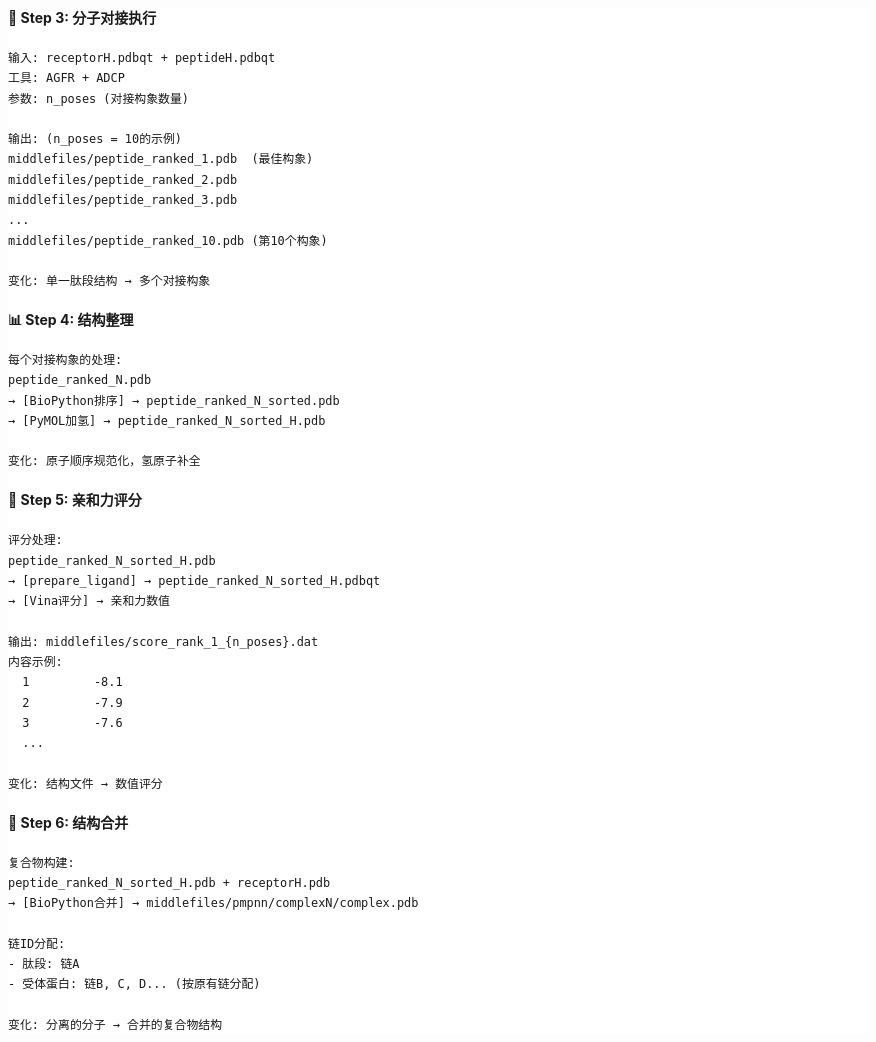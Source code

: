 #### 🎯 Step 3: 分子对接执行
```
输入: receptorH.pdbqt + peptideH.pdbqt
工具: AGFR + ADCP
参数: n_poses (对接构象数量)

输出: (n_poses = 10的示例)
middlefiles/peptide_ranked_1.pdb  (最佳构象)
middlefiles/peptide_ranked_2.pdb
middlefiles/peptide_ranked_3.pdb
...
middlefiles/peptide_ranked_10.pdb (第10个构象)

变化: 单一肽段结构 → 多个对接构象
```

#### 📊 Step 4: 结构整理
```
每个对接构象的处理:
peptide_ranked_N.pdb 
→ [BioPython排序] → peptide_ranked_N_sorted.pdb
→ [PyMOL加氢] → peptide_ranked_N_sorted_H.pdb

变化: 原子顺序规范化，氢原子补全
```

#### 🔬 Step 5: 亲和力评分
```
评分处理:
peptide_ranked_N_sorted_H.pdb 
→ [prepare_ligand] → peptide_ranked_N_sorted_H.pdbqt
→ [Vina评分] → 亲和力数值

输出: middlefiles/score_rank_1_{n_poses}.dat
内容示例:
  1         -8.1
  2         -7.9
  3         -7.6
  ...

变化: 结构文件 → 数值评分
```

#### 🧬 Step 6: 结构合并
```
复合物构建:
peptide_ranked_N_sorted_H.pdb + receptorH.pdb 
→ [BioPython合并] → middlefiles/pmpnn/complexN/complex.pdb

链ID分配:
- 肽段: 链A
- 受体蛋白: 链B, C, D... (按原有链分配)

变化: 分离的分子 → 合并的复合物结构
```
